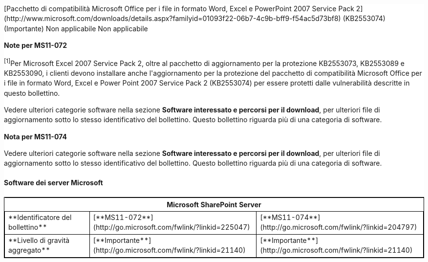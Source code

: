</td>
<td style="border:1px solid black;">
[Pacchetto di compatibilità Microsoft Office per i file in formato Word, Excel e PowerPoint 2007 Service Pack 2](http://www.microsoft.com/downloads/details.aspx?familyid=01093f22-06b7-4c9b-bff9-f54ac5d73bf8)  
(KB2553074)  
(Importante)
</td>
<td style="border:1px solid black;">
Non applicabile
</td>
<td style="border:1px solid black;">
Non applicabile
</td>
</tr>
</table>
 
**Note per MS11-072**

<sup>[1]</sup>Per Microsoft Excel 2007 Service Pack 2, oltre al pacchetto di aggiornamento per la protezione KB2553073, KB2553089 e KB2553090, i clienti devono installare anche l'aggiornamento per la protezione del pacchetto di compatibilità Microsoft Office per i file in formato Word, Excel e Power Point 2007 Service Pack 2 (KB2553074) per essere protetti dalle vulnerabilità descritte in questo bollettino.

Vedere ulteriori categorie software nella sezione **Software interessato e percorsi per il download**, per ulteriori file di aggiornamento sotto lo stesso identificativo del bollettino. Questo bollettino riguarda più di una categoria di software.

**Nota per MS11-074**

Vedere ulteriori categorie software nella sezione **Software interessato e percorsi per il download**, per ulteriori file di aggiornamento sotto lo stesso identificativo del bollettino. Questo bollettino riguarda più di una categoria di software.

#### Software dei server Microsoft

 
<table style="border:1px solid black;">
<tr>
<th colspan="3">
Microsoft SharePoint Server
</th>
</tr>
<tr>
<td style="border:1px solid black;">
**Identificatore del bollettino**
</td>
<td style="border:1px solid black;">
[**MS11-072**](http://go.microsoft.com/fwlink/?linkid=225047)
</td>
<td style="border:1px solid black;">
[**MS11-074**](http://go.microsoft.com/fwlink/?linkid=204797)
</td>
</tr>
<tr class="alternateRow">
<td style="border:1px solid black;">
**Livello di gravità aggregato**
</td>
<td style="border:1px solid black;">
[**Importante**](http://go.microsoft.com/fwlink/?linkid=21140)
</td>
<td style="border:1px solid black;">
[**Importante**](http://go.microsoft.com/fwlink/?linkid=21140)
</td>
</tr>
<tr>